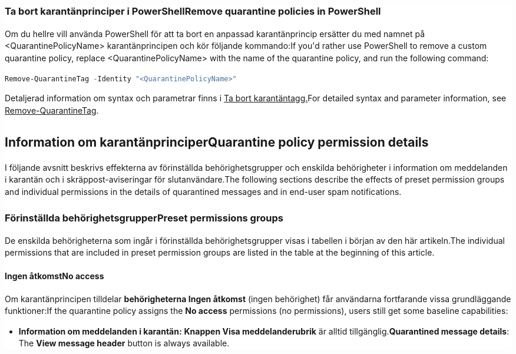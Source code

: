 ### <a name="remove-quarantine-policies-in-powershell"></a><span data-ttu-id="a38e1-391">Ta bort karantänprinciper i PowerShell</span><span class="sxs-lookup"><span data-stu-id="a38e1-391">Remove quarantine policies in PowerShell</span></span>

<span data-ttu-id="a38e1-392">Om du hellre vill använda PowerShell för att ta bort en anpassad karantänprincip ersätter du med namnet på \<QuarantinePolicyName\> karantänprincipen och kör följande kommando:</span><span class="sxs-lookup"><span data-stu-id="a38e1-392">If you'd rather use PowerShell to remove a custom quarantine policy, replace \<QuarantinePolicyName\> with the name of the quarantine policy, and run the following command:</span></span>

```powershell
Remove-QuarantineTag -Identity "<QuarantinePolicyName>"
```

<span data-ttu-id="a38e1-393">Detaljerad information om syntax och parametrar finns i [Ta bort karantäntagg.](/powershell/module/exchange/remove-quarantinetag)</span><span class="sxs-lookup"><span data-stu-id="a38e1-393">For detailed syntax and parameter information, see [Remove-QuarantineTag](/powershell/module/exchange/remove-quarantinetag).</span></span>

## <a name="quarantine-policy-permission-details"></a><span data-ttu-id="a38e1-394">Information om karantänprinciper</span><span class="sxs-lookup"><span data-stu-id="a38e1-394">Quarantine policy permission details</span></span>

<span data-ttu-id="a38e1-395">I följande avsnitt beskrivs effekterna av förinställda behörighetsgrupper och enskilda behörigheter i information om meddelanden i karantän och i skräppost-aviseringar för slutanvändare.</span><span class="sxs-lookup"><span data-stu-id="a38e1-395">The following sections describe the effects of preset permission groups and individual permissions in the details of quarantined messages and in end-user spam notifications.</span></span>

### <a name="preset-permissions-groups"></a><span data-ttu-id="a38e1-396">Förinställda behörighetsgrupper</span><span class="sxs-lookup"><span data-stu-id="a38e1-396">Preset permissions groups</span></span>

<span data-ttu-id="a38e1-397">De enskilda behörigheterna som ingår i förinställda behörighetsgrupper visas i tabellen i början av den här artikeln.</span><span class="sxs-lookup"><span data-stu-id="a38e1-397">The individual permissions that are included in preset permission groups are listed in the table at the beginning of this article.</span></span>

#### <a name="no-access"></a><span data-ttu-id="a38e1-398">Ingen åtkomst</span><span class="sxs-lookup"><span data-stu-id="a38e1-398">No access</span></span>

<span data-ttu-id="a38e1-399">Om karantänprincipen tilldelar **behörigheterna Ingen åtkomst** (ingen behörighet) får användarna fortfarande vissa grundläggande funktioner:</span><span class="sxs-lookup"><span data-stu-id="a38e1-399">If the quarantine policy assigns the **No access** permissions (no permissions), users still get some baseline capabilities:</span></span>

- <span data-ttu-id="a38e1-400">**Information om meddelanden i karantän:** **Knappen Visa meddelanderubrik** är alltid tillgänglig.</span><span class="sxs-lookup"><span data-stu-id="a38e1-400">**Quarantined message details**: The **View message header** button is always available.</span></span>
